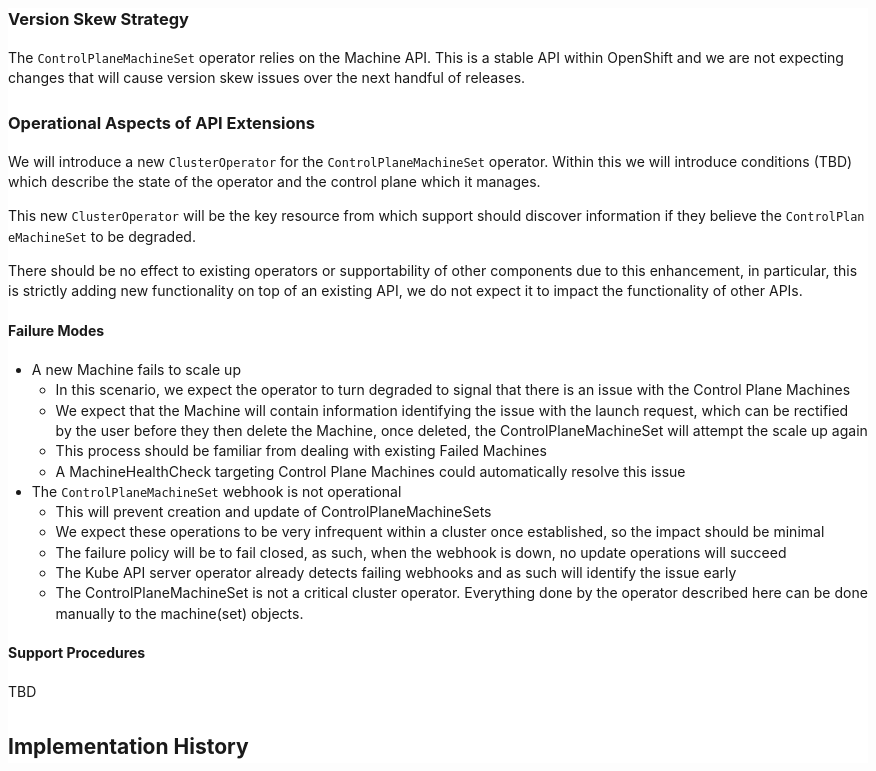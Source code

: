 ### Version Skew Strategy

The `ControlPlaneMachineSet` operator relies on the Machine API. This is a stable API within OpenShift and we are not
expecting changes that will cause version skew issues over the next handful of releases.

### Operational Aspects of API Extensions

We will introduce a new `ClusterOperator` for the `ControlPlaneMachineSet` operator. Within this we will introduce
conditions (TBD) which describe the state of the operator and the control plane which it manages.

This new `ClusterOperator` will be the key resource from which support should discover information if they believe the
`ControlPlaneMachineSet` to be degraded.

There should be no effect to existing operators or supportability of other components due to this enhancement, in
particular, this is strictly adding new functionality on top of an existing API, we do not expect it to impact the
functionality of other APIs.

#### Failure Modes

- A new Machine fails to scale up
  - In this scenario, we expect the operator to turn degraded to signal that there is an issue with the Control Plane
    Machines
  - We expect that the Machine will contain information identifying the issue with the launch request, which can be
    rectified by the user before they then delete the Machine, once deleted, the ControlPlaneMachineSet will attempt the
    scale up again
  - This process should be familiar from dealing with existing Failed Machines
  - A MachineHealthCheck targeting Control Plane Machines could automatically resolve this issue
- The `ControlPlaneMachineSet` webhook is not operational
  - This will prevent creation and update of ControlPlaneMachineSets
  - We expect these operations to be very infrequent within a cluster once established, so the impact should be
    minimal
  - The failure policy will be to fail closed, as such, when the webhook is down, no update operations will succeed
  - The Kube API server operator already detects failing webhooks and as such will identify the issue early
  - The ControlPlaneMachineSet is not a critical cluster operator. Everything done by the operator described here can be
    done manually to the machine(set) objects.

#### Support Procedures

TBD

## Implementation History
